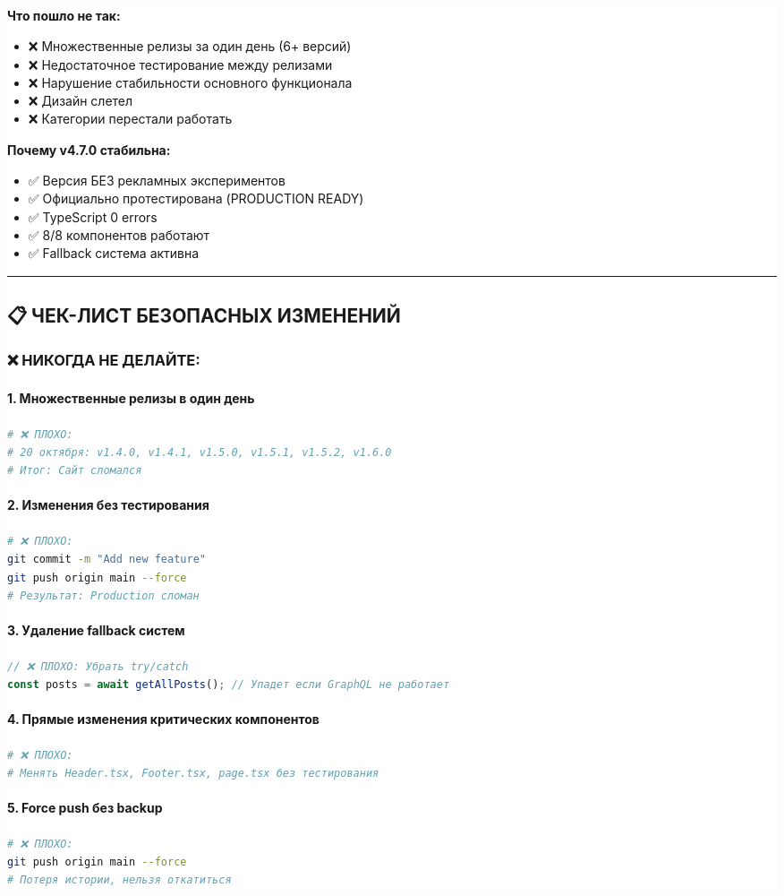 **Что пошло не так:**
- ❌ Множественные релизы за один день (6+ версий)
- ❌ Недостаточное тестирование между релизами
- ❌ Нарушение стабильности основного функционала
- ❌ Дизайн слетел
- ❌ Категории перестали работать

**Почему v4.7.0 стабильна:**
- ✅ Версия БЕЗ рекламных экспериментов
- ✅ Официально протестирована (PRODUCTION READY)
- ✅ TypeScript 0 errors
- ✅ 8/8 компонентов работают
- ✅ Fallback система активна

---

## 📋 ЧЕК-ЛИСТ БЕЗОПАСНЫХ ИЗМЕНЕНИЙ

### ❌ НИКОГДА НЕ ДЕЛАЙТЕ:

#### 1. Множественные релизы в один день
```bash
# ❌ ПЛОХО:
# 20 октября: v1.4.0, v1.4.1, v1.5.0, v1.5.1, v1.5.2, v1.6.0
# Итог: Сайт сломался
```

#### 2. Изменения без тестирования
```bash
# ❌ ПЛОХО:
git commit -m "Add new feature"
git push origin main --force
# Результат: Production сломан
```

#### 3. Удаление fallback систем
```typescript
// ❌ ПЛОХО: Убрать try/catch
const posts = await getAllPosts(); // Упадет если GraphQL не работает
```

#### 4. Прямые изменения критических компонентов
```bash
# ❌ ПЛОХО:
# Менять Header.tsx, Footer.tsx, page.tsx без тестирования
```

#### 5. Force push без backup
```bash
# ❌ ПЛОХО:
git push origin main --force
# Потеря истории, нельзя откатиться
```
